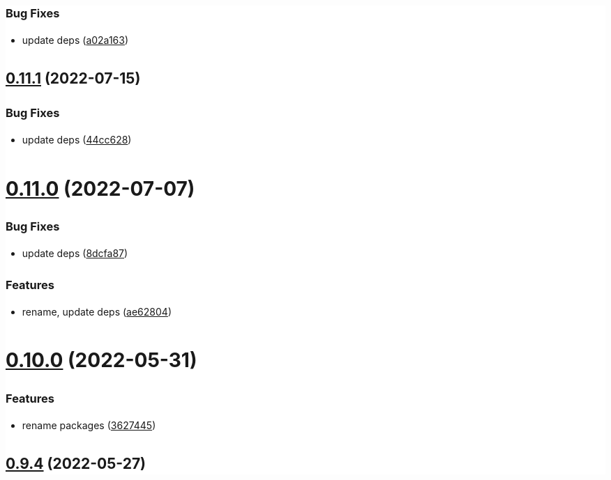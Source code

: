 
### Bug Fixes

* update deps ([a02a163](https://github.com/izatop/reform/commit/a02a1631d445f86d6eee9206e63d24e78bf6ad05))





## [0.11.1](https://github.com/izatop/reform/compare/v0.11.0...v0.11.1) (2022-07-15)


### Bug Fixes

* update deps ([44cc628](https://github.com/izatop/reform/commit/44cc6282d007a28a3d86a11d2e2ce858b83a9de0))





# [0.11.0](https://github.com/izatop/reform/compare/v0.10.0...v0.11.0) (2022-07-07)


### Bug Fixes

* update deps ([8dcfa87](https://github.com/izatop/reform/commit/8dcfa87daa68f9758206ad64fab2feca8e18bfab))


### Features

* rename, update deps ([ae62804](https://github.com/izatop/reform/commit/ae628042259ee04b928fdea521ef3dda165bbd47))





# [0.10.0](https://github.com/izatop/reform/compare/v0.9.4...v0.10.0) (2022-05-31)


### Features

* rename packages ([3627445](https://github.com/izatop/reform/commit/3627445074f8e05cdd623d74868626170c6e31ee))





## [0.9.4](https://github.com/izatop/reform/compare/v0.9.3...v0.9.4) (2022-05-27)
